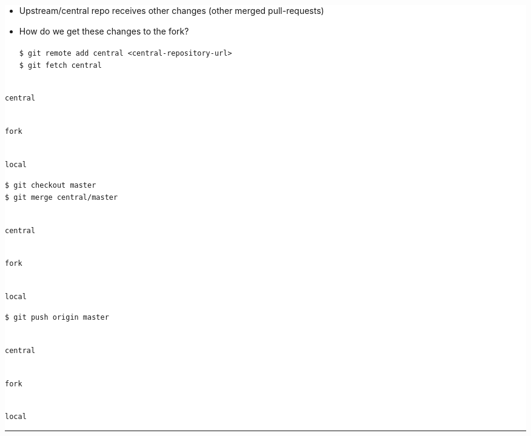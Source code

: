 - Upstream/central repo receives other changes (other merged pull-requests)
- How do we get these changes to the fork?

  ```console
  $ git remote add central <central-repository-url>
  $ git fetch central
  ```

```{figure} img/forking/github-remote-03.svg

central
```

```{figure} img/forking/github-remote-02.svg

fork
```

```{figure} img/forking/github-local-04.svg

local
```

```console
$ git checkout master
$ git merge central/master
```

```{figure} img/forking/github-remote-03.svg

central
```

```{figure} img/forking/github-remote-02.svg

fork
```

```{figure} img/forking/github-local-05.svg

local
```

```console
$ git push origin master
```

```{figure} img/forking/github-remote-03.svg

central
```

```{figure} img/forking/github-remote-04.svg

fork
```

```{figure} img/forking/github-local-06.svg

local
```

---